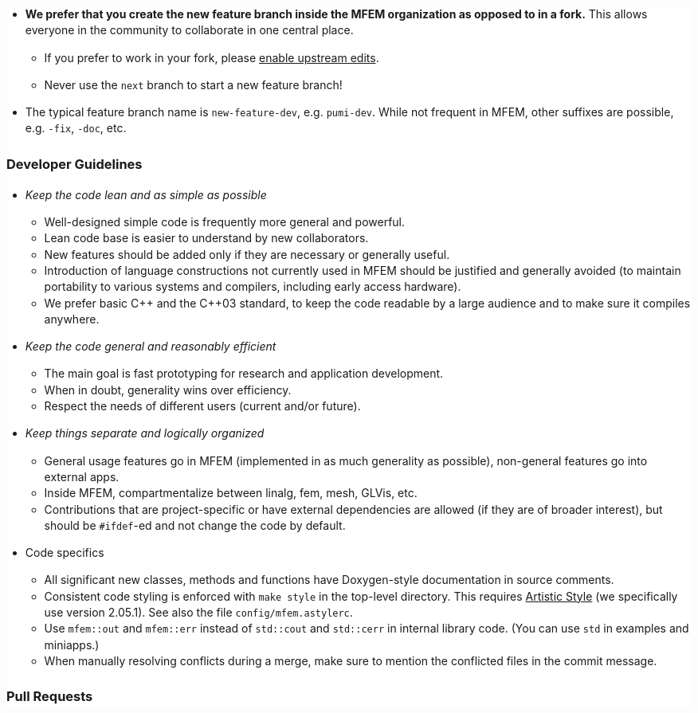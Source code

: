   ```

  ```

- **We prefer that you create the new feature branch inside the MFEM organization
  as opposed to in a fork.** This allows everyone in the community to collaborate
  in one central place.

  - If you prefer to work in your fork, please [enable upstream edits](https://help.github.com/articles/allowing-changes-to-a-pull-request-branch-created-from-a-fork/).

  - Never use the `next` branch to start a new feature branch!

- The typical feature branch name is `new-feature-dev`, e.g. `pumi-dev`. While
  not frequent in MFEM, other suffixes are possible, e.g. `-fix`, `-doc`, etc.


### Developer Guidelines

- *Keep the code lean and as simple as possible*
  - Well-designed simple code is frequently more general and powerful.
  - Lean code base is easier to understand by new collaborators.
  - New features should be added only if they are necessary or generally useful.
  - Introduction of language constructions not currently used in MFEM should be
    justified and generally avoided (to maintain portability to various systems
    and compilers, including early access hardware).
  - We prefer basic C++ and the C++03 standard, to keep the code readable by
    a large audience and to make sure it compiles anywhere.

- *Keep the code general and reasonably efficient*
  - The main goal is fast prototyping for research and application development.
  - When in doubt, generality wins over efficiency.
  - Respect the needs of different users (current and/or future).

- *Keep things separate and logically organized*
  - General usage features go in MFEM (implemented in as much generality as
    possible), non-general features go into external apps.
  - Inside MFEM, compartmentalize between linalg, fem, mesh, GLVis, etc.
  - Contributions that are project-specific or have external dependencies are
    allowed (if they are of broader interest), but should be `#ifdef`-ed and not
    change the code by default.

- Code specifics
  - All significant new classes, methods and functions have Doxygen-style
    documentation in source comments.
  - Consistent code styling is enforced with `make style` in the top-level
    directory. This requires [Artistic Style](http://astyle.sourceforge.net) (we
    specifically use version 2.05.1). See also the file `config/mfem.astylerc`.
  - Use `mfem::out` and `mfem::err` instead of `std::cout` and `std::cerr` in
    internal library code. (You can use `std` in examples and miniapps.)
  - When manually resolving conflicts during a merge, make sure to mention the
    conflicted files in the commit message.

### Pull Requests
